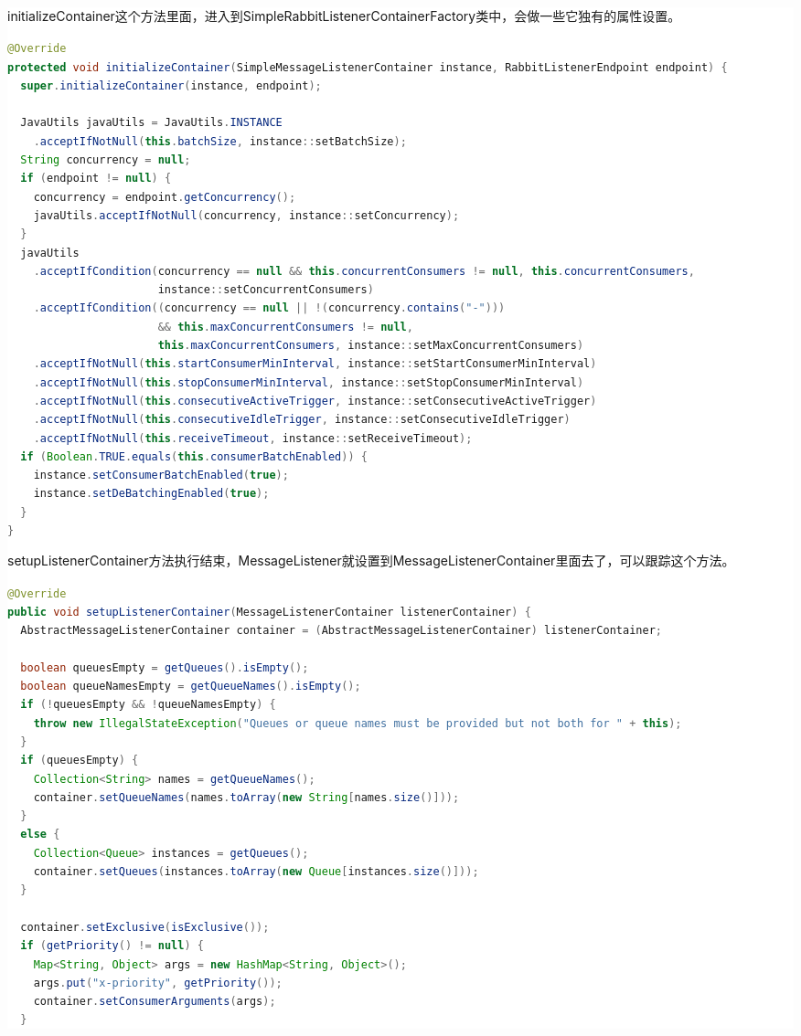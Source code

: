 initializeContainer这个方法里面，进入到SimpleRabbitListenerContainerFactory类中，会做一些它独有的属性设置。

```java
@Override
protected void initializeContainer(SimpleMessageListenerContainer instance, RabbitListenerEndpoint endpoint) {
  super.initializeContainer(instance, endpoint);

  JavaUtils javaUtils = JavaUtils.INSTANCE
    .acceptIfNotNull(this.batchSize, instance::setBatchSize);
  String concurrency = null;
  if (endpoint != null) {
    concurrency = endpoint.getConcurrency();
    javaUtils.acceptIfNotNull(concurrency, instance::setConcurrency);
  }
  javaUtils
    .acceptIfCondition(concurrency == null && this.concurrentConsumers != null, this.concurrentConsumers,
                       instance::setConcurrentConsumers)
    .acceptIfCondition((concurrency == null || !(concurrency.contains("-")))
                       && this.maxConcurrentConsumers != null,
                       this.maxConcurrentConsumers, instance::setMaxConcurrentConsumers)
    .acceptIfNotNull(this.startConsumerMinInterval, instance::setStartConsumerMinInterval)
    .acceptIfNotNull(this.stopConsumerMinInterval, instance::setStopConsumerMinInterval)
    .acceptIfNotNull(this.consecutiveActiveTrigger, instance::setConsecutiveActiveTrigger)
    .acceptIfNotNull(this.consecutiveIdleTrigger, instance::setConsecutiveIdleTrigger)
    .acceptIfNotNull(this.receiveTimeout, instance::setReceiveTimeout);
  if (Boolean.TRUE.equals(this.consumerBatchEnabled)) {
    instance.setConsumerBatchEnabled(true);
    instance.setDeBatchingEnabled(true);
  }
}

```

setupListenerContainer方法执行结束，MessageListener就设置到MessageListenerContainer里面去了，可以跟踪这个方法。

```java
@Override
public void setupListenerContainer(MessageListenerContainer listenerContainer) {
  AbstractMessageListenerContainer container = (AbstractMessageListenerContainer) listenerContainer;

  boolean queuesEmpty = getQueues().isEmpty();
  boolean queueNamesEmpty = getQueueNames().isEmpty();
  if (!queuesEmpty && !queueNamesEmpty) {
    throw new IllegalStateException("Queues or queue names must be provided but not both for " + this);
  }
  if (queuesEmpty) {
    Collection<String> names = getQueueNames();
    container.setQueueNames(names.toArray(new String[names.size()]));
  }
  else {
    Collection<Queue> instances = getQueues();
    container.setQueues(instances.toArray(new Queue[instances.size()]));
  }

  container.setExclusive(isExclusive());
  if (getPriority() != null) {
    Map<String, Object> args = new HashMap<String, Object>();
    args.put("x-priority", getPriority());
    container.setConsumerArguments(args);
  }

```